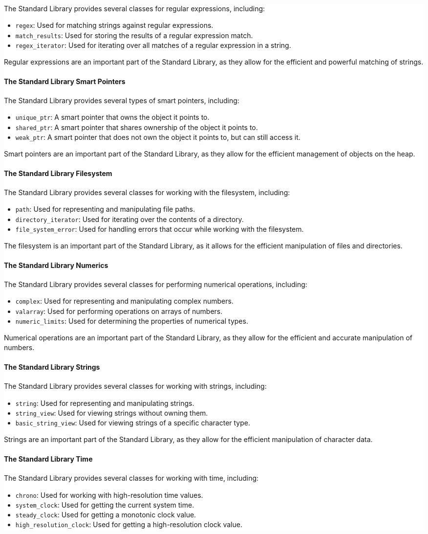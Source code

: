 The Standard Library provides several classes for regular expressions, including:

- `regex`: Used for matching strings against regular expressions.
- `match_results`: Used for storing the results of a regular expression match.
- `regex_iterator`: Used for iterating over all matches of a regular expression in a string.

Regular expressions are an important part of the Standard Library, as they allow for the efficient and powerful matching of strings.

#### The Standard Library Smart Pointers

The Standard Library provides several types of smart pointers, including:

- `unique_ptr`: A smart pointer that owns the object it points to.
- `shared_ptr`: A smart pointer that shares ownership of the object it points to.
- `weak_ptr`: A smart pointer that does not own the object it points to, but can still access it.

Smart pointers are an important part of the Standard Library, as they allow for the efficient management of objects on the heap.

#### The Standard Library Filesystem

The Standard Library provides several classes for working with the filesystem, including:

- `path`: Used for representing and manipulating file paths.
- `directory_iterator`: Used for iterating over the contents of a directory.
- `file_system_error`: Used for handling errors that occur while working with the filesystem.

The filesystem is an important part of the Standard Library, as it allows for the efficient manipulation of files and directories.

#### The Standard Library Numerics

The Standard Library provides several classes for performing numerical operations, including:

- `complex`: Used for representing and manipulating complex numbers.
- `valarray`: Used for performing operations on arrays of numbers.
- `numeric_limits`: Used for determining the properties of numerical types.

Numerical operations are an important part of the Standard Library, as they allow for the efficient and accurate manipulation of numbers.

#### The Standard Library Strings

The Standard Library provides several classes for working with strings, including:

- `string`: Used for representing and manipulating strings.
- `string_view`: Used for viewing strings without owning them.
- `basic_string_view`: Used for viewing strings of a specific character type.

Strings are an important part of the Standard Library, as they allow for the efficient manipulation of character data.

#### The Standard Library Time

The Standard Library provides several classes for working with time, including:

- `chrono`: Used for working with high-resolution time values.
- `system_clock`: Used for getting the current system time.
- `steady_clock`: Used for getting a monotonic clock value.
- `high_resolution_clock`: Used for getting a high-resolution clock value.
